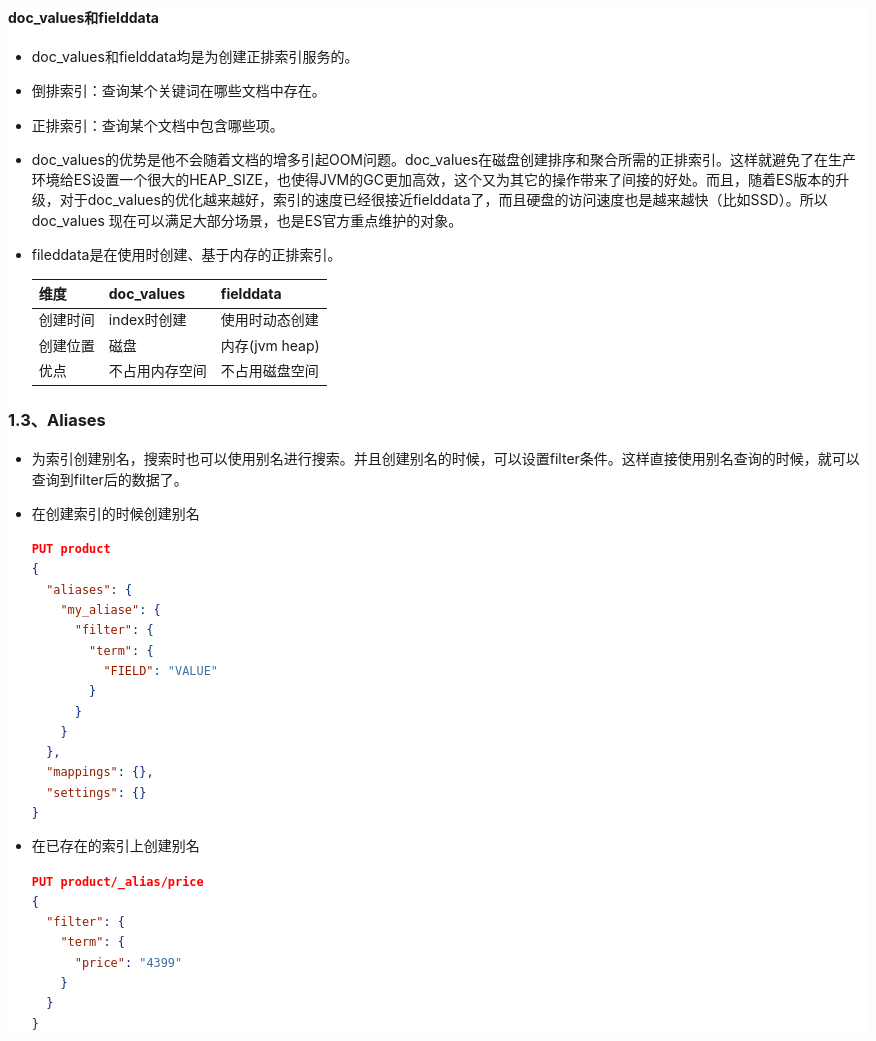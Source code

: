 #### doc_values和fielddata

- doc_values和fielddata均是为创建正排索引服务的。

- 倒排索引：查询某个关键词在哪些文档中存在。

- 正排索引：查询某个文档中包含哪些项。

- doc_values的优势是他不会随着文档的增多引起OOM问题。doc_values在磁盘创建排序和聚合所需的正排索引。这样就避免了在生产环境给ES设置一个很大的HEAP_SIZE，也使得JVM的GC更加高效，这个又为其它的操作带来了间接的好处。而且，随着ES版本的升级，对于doc_values的优化越来越好，索引的速度已经很接近fielddata了，而且硬盘的访问速度也是越来越快（比如SSD）。所以doc_values 现在可以满足大部分场景，也是ES官方重点维护的对象。

- fileddata是在使用时创建、基于内存的正排索引。

  | 维度     | doc_values     | fielddata      |
  | -------- | -------------- | -------------- |
  | 创建时间 | index时创建    | 使用时动态创建 |
  | 创建位置 | 磁盘           | 内存(jvm heap) |
  | 优点     | 不占用内存空间 | 不占用磁盘空间 |

### 1.3、Aliases

- 为索引创建别名，搜索时也可以使用别名进行搜索。并且创建别名的时候，可以设置filter条件。这样直接使用别名查询的时候，就可以查询到filter后的数据了。

- 在创建索引的时候创建别名

  ```json
  PUT product
  {
    "aliases": {
      "my_aliase": {
        "filter": {
          "term": {
            "FIELD": "VALUE"
          }
        }
      }
    },
    "mappings": {},
    "settings": {}
  }
  ```

- 在已存在的索引上创建别名

  ```json
  PUT product/_alias/price
  {
    "filter": {
      "term": {
        "price": "4399"
      }
    }
  }
  ```
